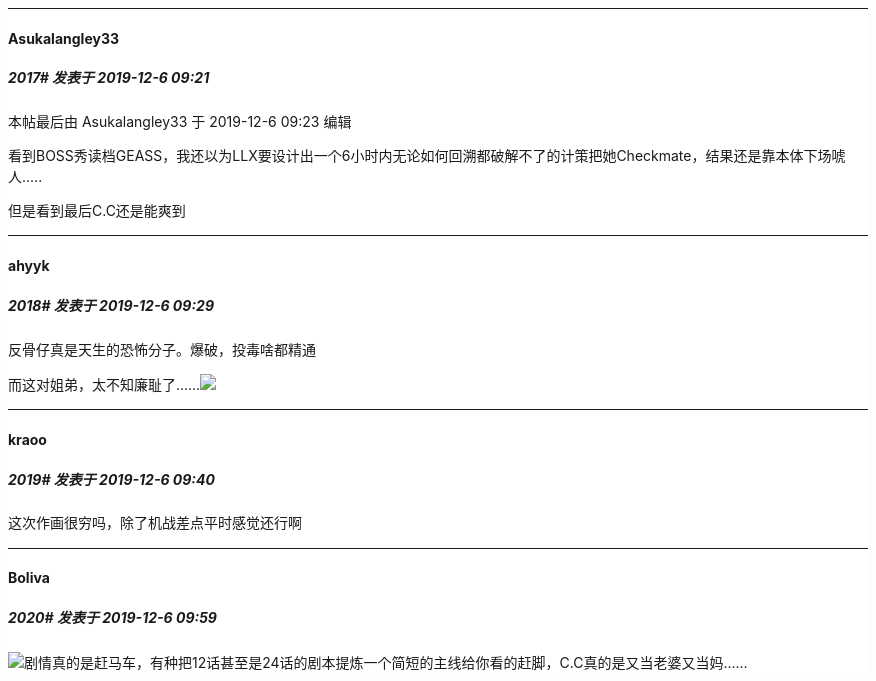 





-----

####  Asukalangley33  
##### 2017#       发表于 2019-12-6 09:21



 本帖最后由 Asukalangley33 于 2019-12-6 09:23 编辑 

看到BOSS秀读档GEASS，我还以为LLX要设计出一个6小时内无论如何回溯都破解不了的计策把她Checkmate，结果还是靠本体下场唬人.....


但是看到最后C.C还是能爽到







-----

####  ahyyk  
##### 2018#       发表于 2019-12-6 09:29




反骨仔真是天生的恐怖分子。爆破，投毒啥都精通

而这对姐弟，太不知廉耻了……<img src="https://static.saraba1st.com/image/smiley/face2017/077.png" referrerpolicy="no-referrer">







-----

####  kraoo  
##### 2019#       发表于 2019-12-6 09:40




这次作画很穷吗，除了机战差点平时感觉还行啊







-----

####  Boliva  
##### 2020#       发表于 2019-12-6 09:59



<img src="https://static.saraba1st.com/image/smiley/face2017/067.png" referrerpolicy="no-referrer">剧情真的是赶马车，有种把12话甚至是24话的剧本提炼一个简短的主线给你看的赶脚，C.C真的是又当老婆又当妈……

